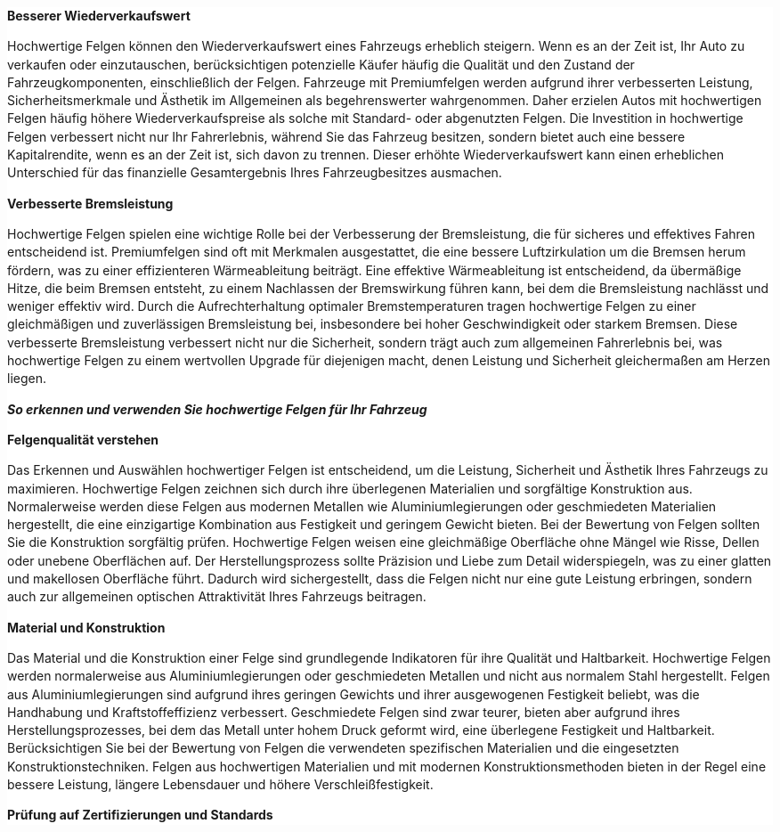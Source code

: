 **Besserer Wiederverkaufswert**

Hochwertige Felgen können den Wiederverkaufswert eines Fahrzeugs erheblich steigern. Wenn es an der Zeit ist, Ihr Auto zu verkaufen oder einzutauschen, berücksichtigen potenzielle Käufer häufig die Qualität und den Zustand der Fahrzeugkomponenten, einschließlich der Felgen. Fahrzeuge mit Premiumfelgen werden aufgrund ihrer verbesserten Leistung, Sicherheitsmerkmale und Ästhetik im Allgemeinen als begehrenswerter wahrgenommen. Daher erzielen Autos mit hochwertigen Felgen häufig höhere Wiederverkaufspreise als solche mit Standard- oder abgenutzten Felgen. Die Investition in hochwertige Felgen verbessert nicht nur Ihr Fahrerlebnis, während Sie das Fahrzeug besitzen, sondern bietet auch eine bessere Kapitalrendite, wenn es an der Zeit ist, sich davon zu trennen. Dieser erhöhte Wiederverkaufswert kann einen erheblichen Unterschied für das finanzielle Gesamtergebnis Ihres Fahrzeugbesitzes ausmachen.

**Verbesserte Bremsleistung**

Hochwertige Felgen spielen eine wichtige Rolle bei der Verbesserung der Bremsleistung, die für sicheres und effektives Fahren entscheidend ist. Premiumfelgen sind oft mit Merkmalen ausgestattet, die eine bessere Luftzirkulation um die Bremsen herum fördern, was zu einer effizienteren Wärmeableitung beiträgt. Eine effektive Wärmeableitung ist entscheidend, da übermäßige Hitze, die beim Bremsen entsteht, zu einem Nachlassen der Bremswirkung führen kann, bei dem die Bremsleistung nachlässt und weniger effektiv wird. Durch die Aufrechterhaltung optimaler Bremstemperaturen tragen hochwertige Felgen zu einer gleichmäßigen und zuverlässigen Bremsleistung bei, insbesondere bei hoher Geschwindigkeit oder starkem Bremsen. Diese verbesserte Bremsleistung verbessert nicht nur die Sicherheit, sondern trägt auch zum allgemeinen Fahrerlebnis bei, was hochwertige Felgen zu einem wertvollen Upgrade für diejenigen macht, denen Leistung und Sicherheit gleichermaßen am Herzen liegen.

***So erkennen und verwenden Sie hochwertige Felgen für Ihr Fahrzeug***

**Felgenqualität verstehen**

Das Erkennen und Auswählen hochwertiger Felgen ist entscheidend, um die Leistung, Sicherheit und Ästhetik Ihres Fahrzeugs zu maximieren. Hochwertige Felgen zeichnen sich durch ihre überlegenen Materialien und sorgfältige Konstruktion aus. Normalerweise werden diese Felgen aus modernen Metallen wie Aluminiumlegierungen oder geschmiedeten Materialien hergestellt, die eine einzigartige Kombination aus Festigkeit und geringem Gewicht bieten. Bei der Bewertung von Felgen sollten Sie die Konstruktion sorgfältig prüfen. Hochwertige Felgen weisen eine gleichmäßige Oberfläche ohne Mängel wie Risse, Dellen oder unebene Oberflächen auf. Der Herstellungsprozess sollte Präzision und Liebe zum Detail widerspiegeln, was zu einer glatten und makellosen Oberfläche führt. Dadurch wird sichergestellt, dass die Felgen nicht nur eine gute Leistung erbringen, sondern auch zur allgemeinen optischen Attraktivität Ihres Fahrzeugs beitragen.

**Material und Konstruktion**

Das Material und die Konstruktion einer Felge sind grundlegende Indikatoren für ihre Qualität und Haltbarkeit. Hochwertige Felgen werden normalerweise aus Aluminiumlegierungen oder geschmiedeten Metallen und nicht aus normalem Stahl hergestellt. Felgen aus Aluminiumlegierungen sind aufgrund ihres geringen Gewichts und ihrer ausgewogenen Festigkeit beliebt, was die Handhabung und Kraftstoffeffizienz verbessert. Geschmiedete Felgen sind zwar teurer, bieten aber aufgrund ihres Herstellungsprozesses, bei dem das Metall unter hohem Druck geformt wird, eine überlegene Festigkeit und Haltbarkeit. Berücksichtigen Sie bei der Bewertung von Felgen die verwendeten spezifischen Materialien und die eingesetzten Konstruktionstechniken. Felgen aus hochwertigen Materialien und mit modernen Konstruktionsmethoden bieten in der Regel eine bessere Leistung, längere Lebensdauer und höhere Verschleißfestigkeit.

**Prüfung auf Zertifizierungen und Standards**
